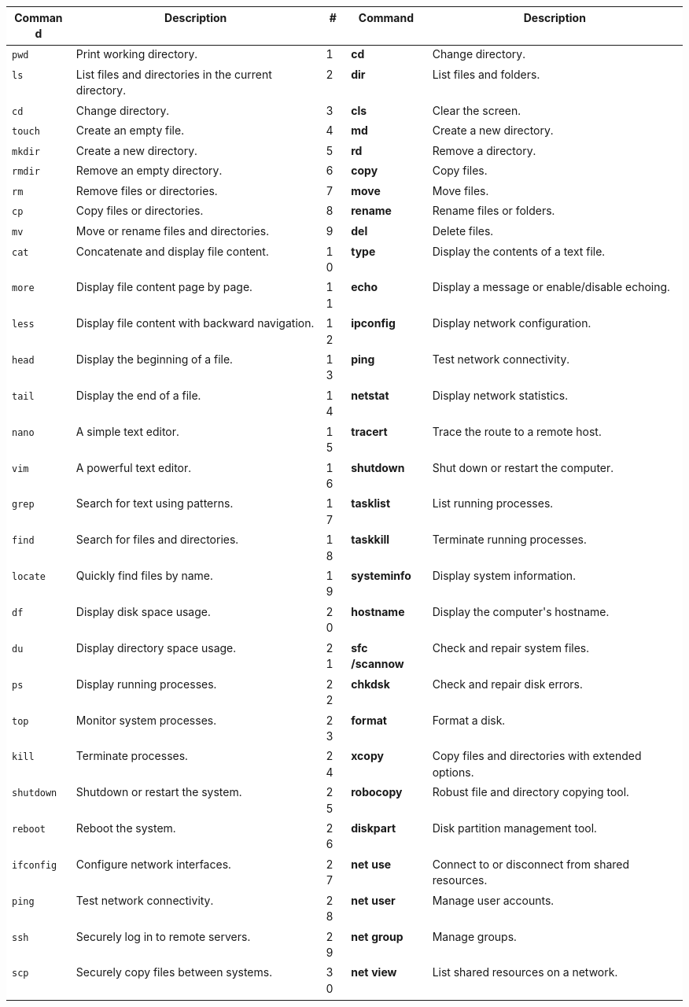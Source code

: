 | Command                                         | Description                                       | #   | Command                | Description                                   |
| ----------------------------------------------- | ------------------------------------------------- | --- | ---------------------- | --------------------------------------------- |
| `pwd`                                           | Print working directory.                           | 1   | **cd**                 | Change directory.                             |
| `ls`                                            | List files and directories in the current directory. | 2   | **dir**                | List files and folders.                       |
| `cd`                                            | Change directory.                                 | 3   | **cls**                | Clear the screen.                             |
| `touch`                                         | Create an empty file.                             | 4   | **md**                 | Create a new directory.                       |
| `mkdir`                                         | Create a new directory.                           | 5   | **rd**                 | Remove a directory.                           |
| `rmdir`                                         | Remove an empty directory.                        | 6   | **copy**               | Copy files.                                   |
| `rm`                                            | Remove files or directories.                      | 7   | **move**               | Move files.                                   |
| `cp`                                            | Copy files or directories.                        | 8   | **rename**             | Rename files or folders.                     |
| `mv`                                            | Move or rename files and directories.            | 9   | **del**                | Delete files.                                 |
| `cat`                                           | Concatenate and display file content.             | 10  | **type**               | Display the contents of a text file.         |
| `more`                                          | Display file content page by page.                | 11  | **echo**               | Display a message or enable/disable echoing. |
| `less`                                          | Display file content with backward navigation.    | 12  | **ipconfig**           | Display network configuration.                |
| `head`                                          | Display the beginning of a file.                 | 13  | **ping**               | Test network connectivity.                    |
| `tail`                                          | Display the end of a file.                       | 14  | **netstat**            | Display network statistics.                   |
| `nano`                                          | A simple text editor.                             | 15  | **tracert**            | Trace the route to a remote host.             |
| `vim`                                           | A powerful text editor.                           | 16  | **shutdown**           | Shut down or restart the computer.           |
| `grep`                                          | Search for text using patterns.                   | 17  | **tasklist**           | List running processes.                       |
| `find`                                          | Search for files and directories.                 | 18  | **taskkill**           | Terminate running processes.                  |
| `locate`                                        | Quickly find files by name.                       | 19  | **systeminfo**         | Display system information.                   |
| `df`                                            | Display disk space usage.                         | 20  | **hostname**           | Display the computer's hostname.              |
| `du`                                            | Display directory space usage.                    | 21  | **sfc /scannow**       | Check and repair system files.                |
| `ps`                                            | Display running processes.                        | 22  | **chkdsk**             | Check and repair disk errors.                 |
| `top`                                           | Monitor system processes.                         | 23  | **format**              | Format a disk.                                |
| `kill`                                          | Terminate processes.                               | 24  | **xcopy**              | Copy files and directories with extended options. |
| `shutdown`                                      | Shutdown or restart the system.                   | 25  | **robocopy**           | Robust file and directory copying tool.      |
| `reboot`                                        | Reboot the system.                                | 26  | **diskpart**           | Disk partition management tool.              |
| `ifconfig`                                      | Configure network interfaces.                      | 27  | **net use**            | Connect to or disconnect from shared resources. |
| `ping`                                          | Test network connectivity.                        | 28  | **net user**           | Manage user accounts.                         |
| `ssh`                                           | Securely log in to remote servers.                 | 29  | **net group**          | Manage groups.                                |
| `scp`                                           | Securely copy files between systems.              | 30  | **net view**           | List shared resources on a network.           |